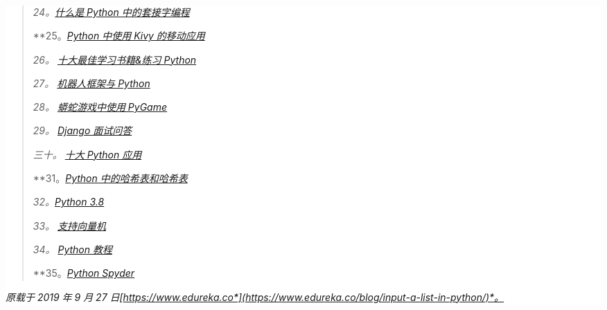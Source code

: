 > *24。*[](/edureka/spyder-ide-2a91caac4e46)*[*什么是 Python 中的套接字编程*](/edureka/socket-programming-python-bbac2d423bf9)*
> 
> **25。*[*Python 中使用 Kivy 的移动应用*](/edureka/kivy-tutorial-9a0f02fe53f5)*
> 
> **26。* [*十大最佳学习书籍&练习 Python*](/edureka/best-books-for-python-11137561beb7)*
> 
> **27。* [*机器人框架与 Python*](/edureka/robot-framework-tutorial-f8a75ab23cfd)*
> 
> **28。* [*蟒蛇游戏中使用 PyGame*](/edureka/snake-game-with-pygame-497f1683eeaa)*
> 
> *29。 [*Django 面试问答*](/edureka/django-interview-questions-a4df7bfeb7e8)*
> 
> **三十。* [*十大 Python 应用*](/edureka/python-applications-18b780d64f3b)*
> 
> **31。*[*Python 中的哈希表和哈希表*](/edureka/hash-tables-and-hashmaps-in-python-3bd7fc1b00b4)*
> 
> *32。[*Python 3.8*](/edureka/whats-new-python-3-8-7d52cda747b)*
> 
> **33。* [*支持向量机*](/edureka/support-vector-machine-in-python-539dca55c26a)*
> 
> *34。 [*Python 教程*](/edureka/python-tutorial-be1b3d015745)*
> 
> **35。*[*Python Spyder*](/edureka/spyder-ide-2a91caac4e46)*

**原载于 2019 年 9 月 27 日*[*https://www.edureka.co*](https://www.edureka.co/blog/input-a-list-in-python/)*。**